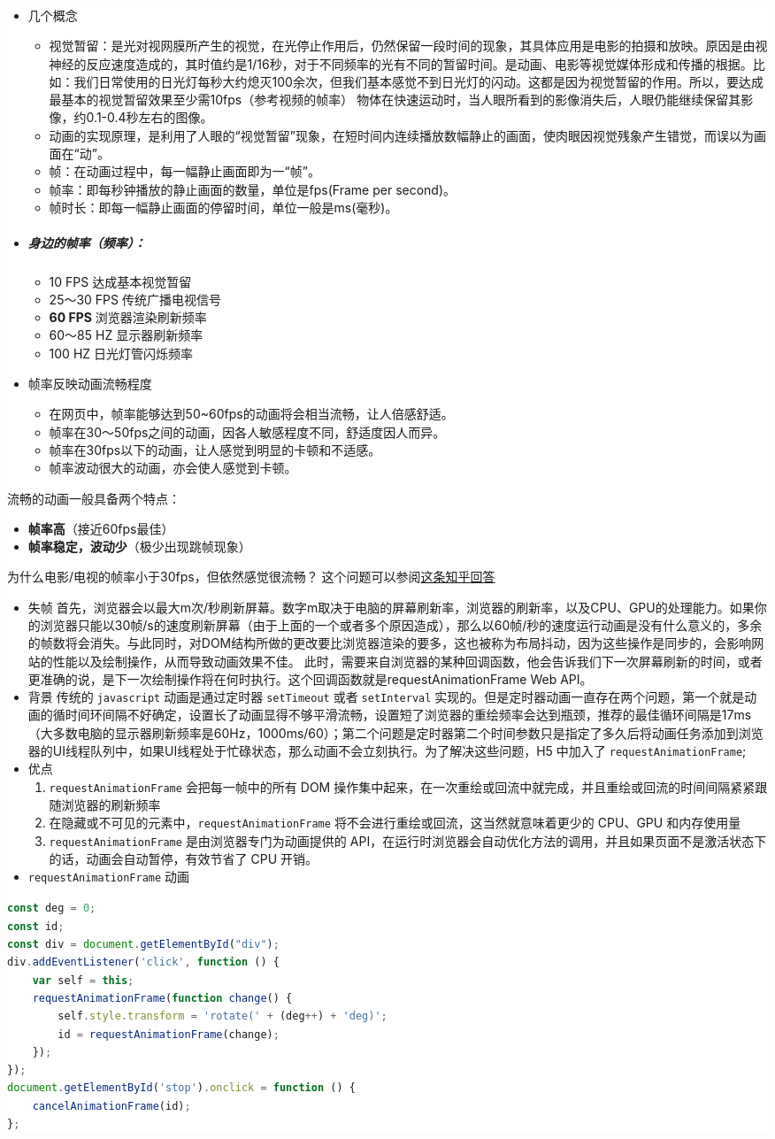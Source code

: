 
- 几个概念
   - 视觉暂留：是光对视网膜所产生的视觉，在光停止作用后，仍然保留一段时间的现象，其具体应用是电影的拍摄和放映。原因是由视神经的反应速度造成的，其时值约是1/16秒，对于不同频率的光有不同的暂留时间。是动画、电影等视觉媒体形成和传播的根据。比如：我们日常使用的日光灯每秒大约熄灭100余次，但我们基本感觉不到日光灯的闪动。这都是因为视觉暂留的作用。所以，要达成最基本的视觉暂留效果至少需10fps（参考视频的帧率） 物体在快速运动时，当人眼所看到的影像消失后，人眼仍能继续保留其影像，约0.1-0.4秒左右的图像。
   - 动画的实现原理，是利用了人眼的“视觉暂留”现象，在短时间内连续播放数幅静止的画面，使肉眼因视觉残象产生错觉，而误以为画面在“动”。
   - 帧：在动画过程中，每一幅静止画面即为一“帧”。
   - 帧率：即每秒钟播放的静止画面的数量，单位是fps(Frame per second)。
   - 帧时长：即每一幅静止画面的停留时间，单位一般是ms(毫秒)。
- ##### 身边的帧率（频率）：

   - 10 FPS 达成基本视觉暂留
   - 25～30 FPS 传统广播电视信号
   - **60 FPS** 浏览器渲染刷新频率
   - 60～85 HZ 显示器刷新频率
   - 100 HZ 日光灯管闪烁频率
- 帧率反映动画流畅程度
   - 在网页中，帧率能够达到50~60fps的动画将会相当流畅，让人倍感舒适。
   - 帧率在30～50fps之间的动画，因各人敏感程度不同，舒适度因人而异。
   - 帧率在30fps以下的动画，让人感觉到明显的卡顿和不适感。
   - 帧率波动很大的动画，亦会使人感觉到卡顿。


流畅的动画一般具备两个特点：

   - **帧率高**（接近60fps最佳）
   - **帧率稳定，波动少**（极少出现跳帧现象）


为什么电影/电视的帧率小于30fps，但依然感觉很流畅？ 这个问题可以参阅[这条知乎回答](https://www.zhihu.com/question/21081976#answer-9265972)

- 失帧
首先，浏览器会以最大m次/秒刷新屏幕。数字m取决于电脑的屏幕刷新率，浏览器的刷新率，以及CPU、GPU的处理能力。如果你的浏览器只能以30帧/s的速度刷新屏幕（由于上面的一个或者多个原因造成），那么以60帧/秒的速度运行动画是没有什么意义的，多余的帧数将会消失。与此同时，对DOM结构所做的更改要比浏览器渲染的要多，这也被称为布局抖动，因为这些操作是同步的，会影响网站的性能以及绘制操作，从而导致动画效果不佳。
此时，需要来自浏览器的某种回调函数，他会告诉我们下一次屏幕刷新的时间，或者更准确的说，是下一次绘制操作将在何时执行。这个回调函数就是requestAnimationFrame Web API。
- 背景
传统的 `javascript` 动画是通过定时器 `setTimeout` 或者 `setInterval` 实现的。但是定时器动画一直存在两个问题，第一个就是动画的循时间环间隔不好确定，设置长了动画显得不够平滑流畅，设置短了浏览器的重绘频率会达到瓶颈，推荐的最佳循环间隔是17ms（大多数电脑的显示器刷新频率是60Hz，1000ms/60）；第二个问题是定时器第二个时间参数只是指定了多久后将动画任务添加到浏览器的UI线程队列中，如果UI线程处于忙碌状态，那么动画不会立刻执行。为了解决这些问题，H5 中加入了 `requestAnimationFrame`;
- 优点
   1. `requestAnimationFrame` 会把每一帧中的所有 DOM 操作集中起来，在一次重绘或回流中就完成，并且重绘或回流的时间间隔紧紧跟随浏览器的刷新频率
   2. 在隐藏或不可见的元素中，`requestAnimationFrame` 将不会进行重绘或回流，这当然就意味着更少的 CPU、GPU 和内存使用量
   3. `requestAnimationFrame` 是由浏览器专门为动画提供的 API，在运行时浏览器会自动优化方法的调用，并且如果页面不是激活状态下的话，动画会自动暂停，有效节省了 CPU 开销。
- `requestAnimationFrame` 动画

```javascript
const deg = 0;
const id;
const div = document.getElementById("div");
div.addEventListener('click', function () {
    var self = this;
    requestAnimationFrame(function change() {
        self.style.transform = 'rotate(' + (deg++) + 'deg)';
        id = requestAnimationFrame(change);
    });
});
document.getElementById('stop').onclick = function () {
    cancelAnimationFrame(id);
};
```
